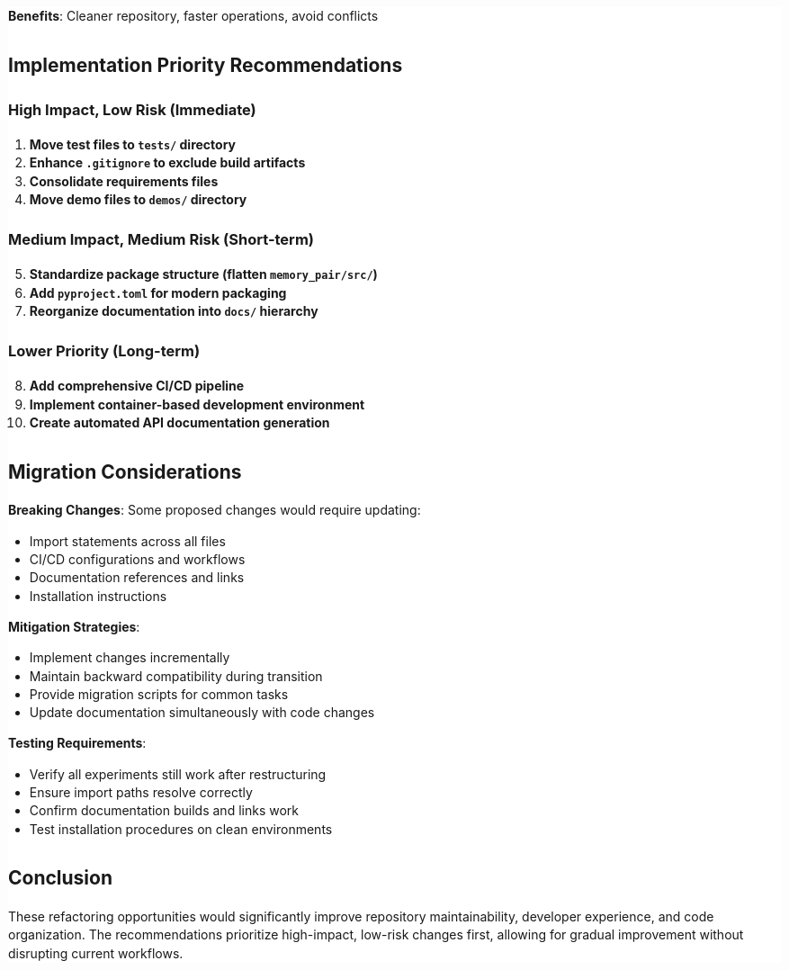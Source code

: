 **Benefits**: Cleaner repository, faster operations, avoid conflicts

## Implementation Priority Recommendations

### High Impact, Low Risk (Immediate)
1. **Move test files to `tests/` directory**
2. **Enhance `.gitignore` to exclude build artifacts**
3. **Consolidate requirements files**
4. **Move demo files to `demos/` directory**

### Medium Impact, Medium Risk (Short-term)
5. **Standardize package structure (flatten `memory_pair/src/`)**
6. **Add `pyproject.toml` for modern packaging**
7. **Reorganize documentation into `docs/` hierarchy**

### Lower Priority (Long-term)
8. **Add comprehensive CI/CD pipeline**
9. **Implement container-based development environment**
10. **Create automated API documentation generation**

## Migration Considerations

**Breaking Changes**: Some proposed changes would require updating:
- Import statements across all files
- CI/CD configurations and workflows
- Documentation references and links
- Installation instructions

**Mitigation Strategies**:
- Implement changes incrementally
- Maintain backward compatibility during transition
- Provide migration scripts for common tasks
- Update documentation simultaneously with code changes

**Testing Requirements**:
- Verify all experiments still work after restructuring
- Ensure import paths resolve correctly
- Confirm documentation builds and links work
- Test installation procedures on clean environments

## Conclusion

These refactoring opportunities would significantly improve repository maintainability, developer experience, and code organization. The recommendations prioritize high-impact, low-risk changes first, allowing for gradual improvement without disrupting current workflows.